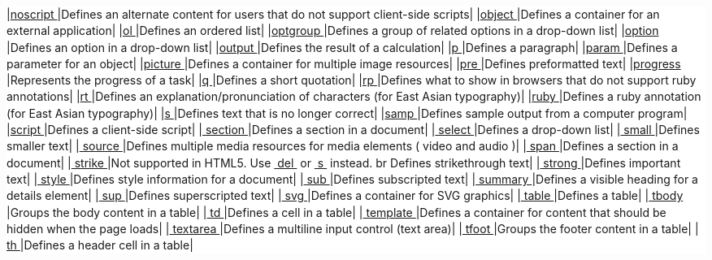 |[noscript ](https://www.w3schools.com/TAGS/tag_noscript.asp)|Defines an alternate content for users that do not support client-side scripts|
|[object ](https://www.w3schools.com/TAGS/tag_object.asp)|Defines a container for an external application|
|[ol ](https://www.w3schools.com/TAGS/tag_ol.asp)|Defines an ordered list|
|[optgroup ](https://www.w3schools.com/TAGS/tag_optgroup.asp)|Defines a group of related options in a drop-down list|
|[option ](https://www.w3schools.com/TAGS/tag_option.asp)|Defines an option in a drop-down list|
|[output ](https://www.w3schools.com/TAGS/tag_output.asp)|Defines the result of a calculation|
|[p ](https://www.w3schools.com/TAGS/tag_p.asp)|Defines a paragraph|
|[param ](https://www.w3schools.com/TAGS/tag_param.asp)|Defines a parameter for an object|
|[picture ](https://www.w3schools.com/TAGS/tag_picture.asp)|Defines a container for multiple image resources|
|[pre ](https://www.w3schools.com/TAGS/tag_pre.asp)|Defines preformatted text|
|[progress ](https://www.w3schools.com/TAGS/tag_progress.asp)|Represents the progress of a task|
|[q ](https://www.w3schools.com/TAGS/tag_q.asp)|Defines a short quotation|
|[rp ](https://www.w3schools.com/TAGS/tag_rp.asp)|Defines what to show in browsers that do not support ruby annotations|
|[rt ](https://www.w3schools.com/TAGS/tag_rt.asp)|Defines an explanation/pronunciation of characters (for East Asian typography)|
|[ruby ](https://www.w3schools.com/TAGS/tag_ruby.asp)|Defines a ruby annotation (for East Asian typography)|
|[s ](https://www.w3schools.com/TAGS/tag_s.asp)|Defines text that is no longer correct|
|[samp ](https://www.w3schools.com/TAGS/tag_samp.asp)|Defines sample output from a computer program|
|[script ](https://www.w3schools.com/TAGS/tag_script.asp)|Defines a client-side script|
|[ section ](https://www.w3schools.com/TAGS/tag_section.asp)|Defines a section in a document|
|[ select ](https://www.w3schools.com/TAGS/tag_select.asp)|Defines a drop-down list|
|[ small ](https://www.w3schools.com/TAGS/tag_small.asp)|Defines smaller text|
|[ source ](https://www.w3schools.com/TAGS/tag_source.asp)|Defines multiple media resources for media elements ( video  and  audio )|
|[ span ](https://www.w3schools.com/TAGS/tag_span.asp)|Defines a section in a document|
|[ strike ](https://www.w3schools.com/TAGS/tag_strike.asp)|Not supported in HTML5. Use [ del ](https://www.w3schools.com/TAGS/tag_del.asp) or [ s ](https://www.w3schools.com/TAGS/tag_s.asp) instead.   br Defines strikethrough text|
|[ strong ](https://www.w3schools.com/TAGS/tag_strong.asp)|Defines important text|
|[ style ](https://www.w3schools.com/TAGS/tag_style.asp)|Defines style information for a document|
|[ sub ](https://www.w3schools.com/TAGS/tag_sub.asp)|Defines subscripted text|
|[ summary ](https://www.w3schools.com/TAGS/tag_summary.asp)|Defines a visible heading for a  details  element|
|[ sup ](https://www.w3schools.com/TAGS/tag_sup.asp)|Defines superscripted text|
|[ svg ](https://www.w3schools.com/TAGS/tag_svg.asp)|Defines a container for SVG graphics|
|[ table ](https://www.w3schools.com/TAGS/tag_table.asp)|Defines a table|
|[ tbody ](https://www.w3schools.com/TAGS/tag_tbody.asp)|Groups the body content in a table|
|[ td ](https://www.w3schools.com/TAGS/tag_td.asp)|Defines a cell in a table|
|[ template ](https://www.w3schools.com/TAGS/tag_template.asp)|Defines a container for content that should be hidden when the page loads|
|[ textarea ](https://www.w3schools.com/TAGS/tag_textarea.asp)|Defines a multiline input control (text area)|
|[ tfoot ](https://www.w3schools.com/TAGS/tag_tfoot.asp)|Groups the footer content in a table|
|[ th ](https://www.w3schools.com/TAGS/tag_th.asp)|Defines a header cell in a table|